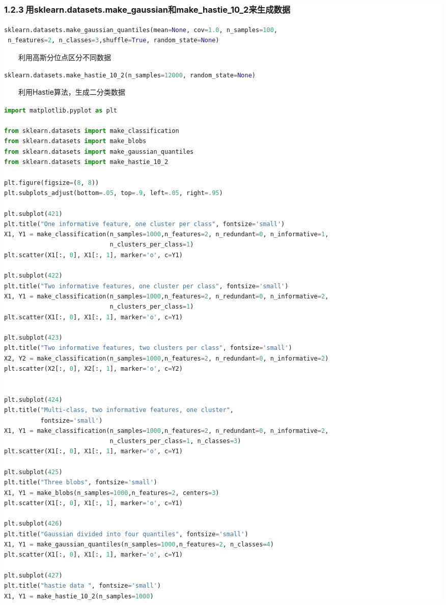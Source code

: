  

### 1.2.3 用sklearn.datasets.make_gaussian和make_hastie_10_2来生成数据

``` python
sklearn.datasets.make_gaussian_quantiles(mean=None, cov=1.0, n_samples=100,
 n_features=2, n_classes=3,shuffle=True, random_state=None)
```

　　利用高斯分位点区分不同数据

``` python
sklearn.datasets.make_hastie_10_2(n_samples=12000, random_state=None)
```

　　利用Hastie算法，生成二分类数据

``` python
import matplotlib.pyplot as plt
  
from sklearn.datasets import make_classification
from sklearn.datasets import make_blobs
from sklearn.datasets import make_gaussian_quantiles
from sklearn.datasets import make_hastie_10_2
  
plt.figure(figsize=(8, 8))
plt.subplots_adjust(bottom=.05, top=.9, left=.05, right=.95)
  
plt.subplot(421)
plt.title("One informative feature, one cluster per class", fontsize='small')
X1, Y1 = make_classification(n_samples=1000,n_features=2, n_redundant=0, n_informative=1,
                             n_clusters_per_class=1)
plt.scatter(X1[:, 0], X1[:, 1], marker='o', c=Y1)
  
plt.subplot(422)
plt.title("Two informative features, one cluster per class", fontsize='small')
X1, Y1 = make_classification(n_samples=1000,n_features=2, n_redundant=0, n_informative=2,
                             n_clusters_per_class=1)
plt.scatter(X1[:, 0], X1[:, 1], marker='o', c=Y1)
  
plt.subplot(423)
plt.title("Two informative features, two clusters per class", fontsize='small')
X2, Y2 = make_classification(n_samples=1000,n_features=2, n_redundant=0, n_informative=2)
plt.scatter(X2[:, 0], X2[:, 1], marker='o', c=Y2)
  
  
plt.subplot(424)
plt.title("Multi-class, two informative features, one cluster",
          fontsize='small')
X1, Y1 = make_classification(n_samples=1000,n_features=2, n_redundant=0, n_informative=2,
                             n_clusters_per_class=1, n_classes=3)
plt.scatter(X1[:, 0], X1[:, 1], marker='o', c=Y1)
  
plt.subplot(425)
plt.title("Three blobs", fontsize='small')
X1, Y1 = make_blobs(n_samples=1000,n_features=2, centers=3)
plt.scatter(X1[:, 0], X1[:, 1], marker='o', c=Y1)
  
plt.subplot(426)
plt.title("Gaussian divided into four quantiles", fontsize='small')
X1, Y1 = make_gaussian_quantiles(n_samples=1000,n_features=2, n_classes=4)
plt.scatter(X1[:, 0], X1[:, 1], marker='o', c=Y1)
  
plt.subplot(427)
plt.title("hastie data ", fontsize='small')
X1, Y1 = make_hastie_10_2(n_samples=1000)
```